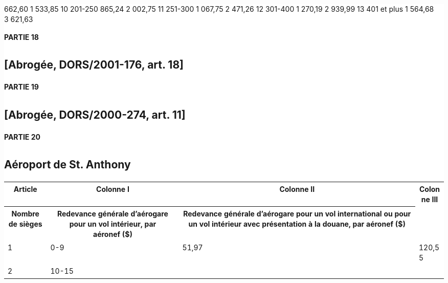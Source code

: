 <td>662,60</td>
<td>1 533,85</td>
</tr>
<tr>
<td>10</td>
<td>201-250</td>
<td>865,24</td>
<td>2 002,75</td>
</tr>
<tr>
<td>11</td>
<td>251-300</td>
<td>1 067,75</td>
<td>2 471,26</td>
</tr>
<tr>
<td>12</td>
<td>301-400</td>
<td>1 270,19</td>
<td>2 939,99</td>
</tr>
<tr>
<td>13</td>
<td>401 et plus</td>
<td>1 564,68</td>
<td>3 621,63</td>
</tr>
</table>


**PARTIE 18** 
## [Abrogée, DORS/2001-176, art. 18]


**PARTIE 19** 
## [Abrogée, DORS/2000-274, art. 11]


**PARTIE 20** 
## Aéroport de St. Anthony

<table>
<tr>
<th>Article</th>
<th>Colonne I</th>
<th>Colonne II</th>
<th>Colonne III</th>
</tr>
<tr>
<th>Nombre de sièges</th>
<th>Redevance générale d’aérogare pour un vol intérieur, par aéronef ($)</th>
<th>Redevance générale d’aérogare pour un vol international ou pour un vol intérieur avec présentation à la douane, par aéronef ($)</th>
</tr>
<tr>
<td>1</td>
<td>0-9</td>
<td>51,97</td>
<td>120,55</td>
</tr>
<tr>
<td>2</td>
<td>10-15</td>